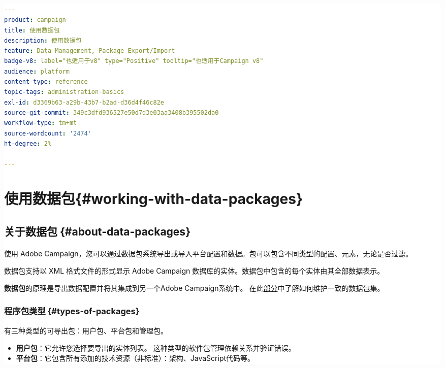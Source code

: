 ```yaml
---
product: campaign
title: 使用数据包
description: 使用数据包
feature: Data Management, Package Export/Import
badge-v8: label="也适用于v8" type="Positive" tooltip="也适用于Campaign v8"
audience: platform
content-type: reference
topic-tags: administration-basics
exl-id: d3369b63-a29b-43b7-b2ad-d36d4f46c82e
source-git-commit: 349c3dfd936527e50d7d3e03aa3408b395502da0
workflow-type: tm+mt
source-wordcount: '2474'
ht-degree: 2%

---
```


# 使用数据包{#working-with-data-packages}



## 关于数据包 {#about-data-packages}

使用 Adobe Campaign，您可以通过数据包系统导出或导入平台配置和数据。包可以包含不同类型的配置、元素，无论是否过滤。

数据包支持以 XML 格式文件的形式显示 Adobe Campaign 数据库的实体。数据包中包含的每个实体由其全部数据表示。

**数据包**&#x200B;的原理是导出数据配置并将其集成到另一个Adobe Campaign系统中。 在此[部分](#data-package-best-practices)中了解如何维护一致的数据包集。

### 程序包类型 {#types-of-packages}

有三种类型的可导出包：用户包、平台包和管理包。

* **用户包**：它允许您选择要导出的实体列表。 这种类型的软件包管理依赖关系并验证错误。
* **平台包**：它包含所有添加的技术资源（非标准）：架构、JavaScript代码等。
